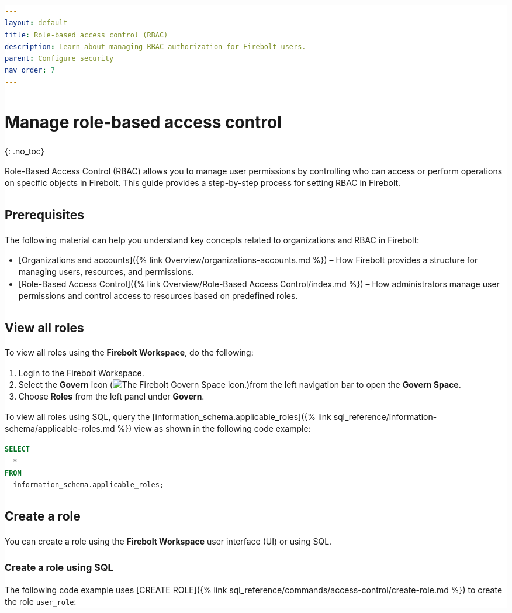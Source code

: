 ```yaml
---
layout: default
title: Role-based access control (RBAC)
description: Learn about managing RBAC authorization for Firebolt users.
parent: Configure security
nav_order: 7
---
```


# Manage role-based access control
{: .no_toc}

Role-Based Access Control (RBAC) allows you to manage user permissions by controlling who can access or perform operations on specific objects in Firebolt. This guide provides a step-by-step process for setting RBAC in Firebolt.

## Prerequisites
The following material can help you understand key concepts related to organizations and RBAC in Firebolt:
* [Organizations and accounts]({% link Overview/organizations-accounts.md %}) &ndash; How Firebolt provides a structure for managing users, resources, and permissions.
* [Role-Based Access Control]({% link Overview/Role-Based Access Control/index.md %}) &ndash; How administrators manage user permissions and control access to resources based on predefined roles.


## View all roles 

To view all roles using the **Firebolt Workspace**, do the following:

1. Login to the [Firebolt Workspace](https://firebolt.go.firebolt.io/signup).
2. Select the **Govern** icon (<img src="../../assets/images/govern-icon.png" alt="The Firebolt Govern Space icon." width="20">)from the left navigation bar to open the **Govern Space**.
3. Choose **Roles** from the left panel under **Govern**.

To view all roles using SQL, query the [information_schema.applicable_roles]({% link sql_reference/information-schema/applicable-roles.md %}) view as shown in the following code example:

```sql
SELECT
  *
FROM
  information_schema.applicable_roles;
```

## Create a role

You can create a role using the **Firebolt Workspace** user interface (UI) or using SQL.

### Create a role using SQL
The following code example uses [CREATE ROLE]({% link sql_reference/commands/access-control/create-role.md %}) to create the role `user_role`:
